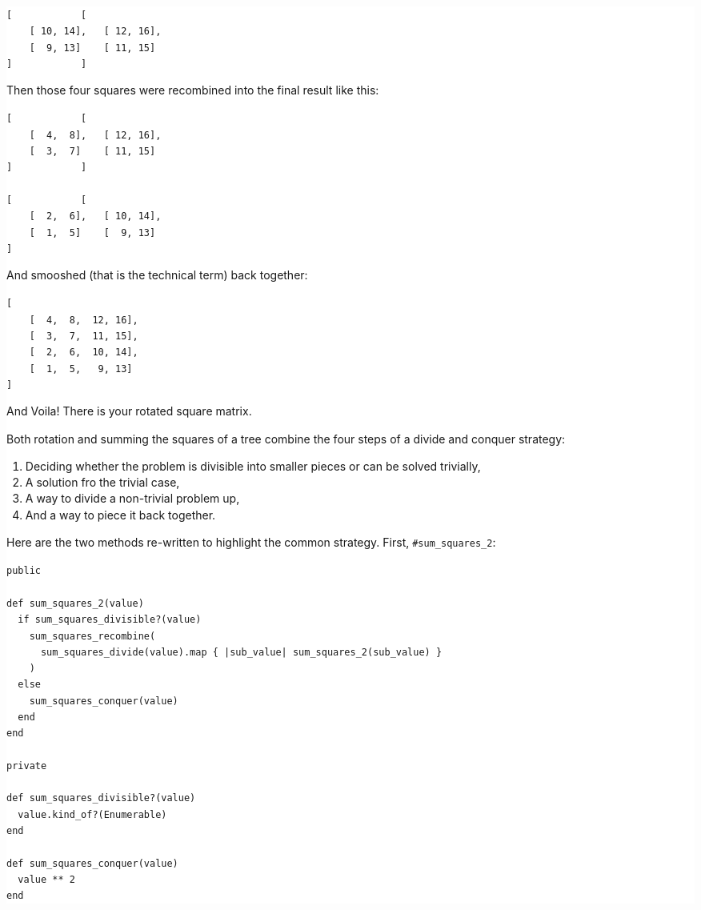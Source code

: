 	[            [
		[ 10, 14],   [ 12, 16], 
		[  9, 13]    [ 11, 15]
	]            ]
	
Then those four squares were recombined into the final result like this:

	[            [
		[  4,  8],   [ 12, 16], 
		[  3,  7]    [ 11, 15]
	]            ]

	[            [
		[  2,  6],   [ 10, 14],
		[  1,  5]    [  9, 13]
	]

And smooshed (that is the technical term) back together:

	[
		[  4,  8,  12, 16], 
		[  3,  7,  11, 15],
		[  2,  6,  10, 14],
		[  1,  5,   9, 13]
	]

And Voila! There is your rotated square matrix.

Both rotation and summing the squares of a tree combine the four steps of a divide and conquer strategy:

1.	Deciding whether the problem is divisible into smaller pieces or can be solved trivially,
1.	A solution fro the trivial case,
1.	A way to divide a non-trivial problem up,
1.	And a way to piece it back together.

Here are the two methods re-written to highlight the common strategy. First, `#sum_squares_2`:

	public
	
	def sum_squares_2(value)
	  if sum_squares_divisible?(value)
	    sum_squares_recombine(
	      sum_squares_divide(value).map { |sub_value| sum_squares_2(sub_value) }
	    )
	  else
	    sum_squares_conquer(value)
	  end
	end
	
	private

	def sum_squares_divisible?(value)
	  value.kind_of?(Enumerable)
	end

	def sum_squares_conquer(value)
	  value ** 2
	end
